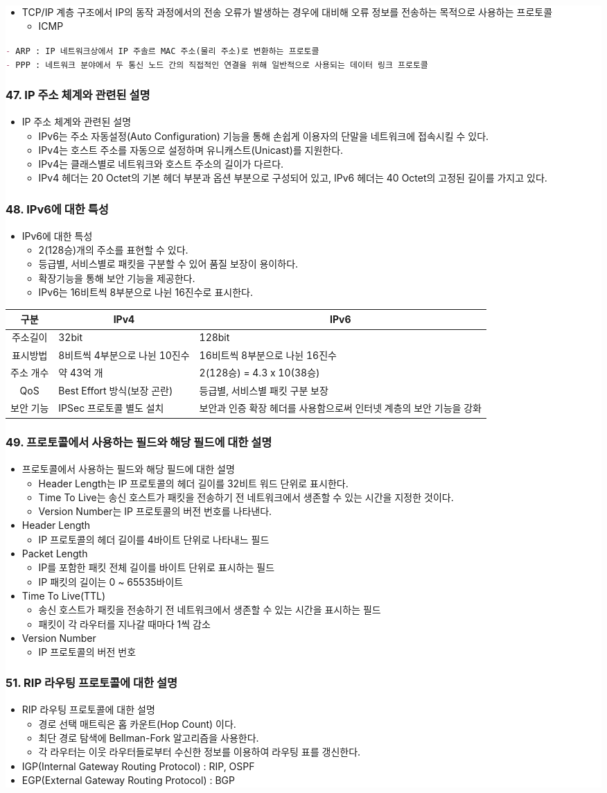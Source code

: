 - TCP/IP 계층 구조에서 IP의 동작 과정에서의 전송 오류가 발생하는 경우에 대비해 오류 정보를 전송하는 목적으로 사용하는 프로토콜
  - ICMP

```markdown
- ARP : IP 네트워크상에서 IP 주솔르 MAC 주소(물리 주소)로 변환하는 프로토콜
- PPP : 네트워크 분야에서 두 통신 노드 간의 직접적인 연결을 위해 일반적으로 사용되는 데이터 링크 프로토콜
```

### 47. IP 주소 체계와 관련된 설명

- IP 주소 체계와 관련된 설명
  - IPv6는 주소 자동설정(Auto Configuration) 기능을 통해 손쉽게 이용자의 단말을 네트워크에 접속시킬 수 있다.
  - IPv4는 호스트 주소를 자동으로 설정하며 유니캐스트(Unicast)를 지원한다.
  - IPv4는 클래스별로 네트워크와 호스트 주소의 길이가 다르다.
  - IPv4 헤더는 20 Octet의 기본 헤더 부분과 옵션 부분으로 구성되어 있고, IPv6 헤더는 40 Octet의 고정된 길이를 가지고 있다.

### 48. IPv6에 대한 특성

- IPv6에 대한 특성
  - 2(128승)개의 주소를 표현할 수 있다.
  - 등급별, 서비스별로 패킷을 구분할 수 있어 품질 보장이 용이하다.
  - 확장기능을 통해 보안 기능을 제공한다.
  - IPv6는 16비트씩 8부분으로 나뉜 16진수로 표시한다.

|구분|IPv4|IPv6|
|:--:|--|--|
|주소길이|32bit|128bit|
|표시방법|8비트씩 4부분으로 나뉜 10진수|16비트씩 8부분으로 나뉜 16진수|
|주소 개수|약 43억 개|2(128승) = 4.3 x 10(38승)|
|QoS|Best Effort 방식(보장 곤란)|등급별, 서비스별 패킷 구분 보장|
|보안 기능|IPSec 프로토콜 별도 설치|보안과 인증 확장 헤더를 사용함으로써 인터넷 계층의 보안 기능을 강화|

### 49. 프로토콜에서 사용하는 필드와 해당 필드에 대한 설명

- 프로토콜에서 사용하는 필드와 해당 필드에 대한 설명
  - Header Length는 IP 프로토콜의 헤더 길이를 32비트 워드 단위로 표시한다.
  - Time To Live는 송신 호스트가 패킷을 전송하기 전 네트워크에서 생존할 수 있는 시간을 지정한 것이다.
  - Version Number는 IP 프로토콜의 버전 번호를 나타낸다.
- Header Length
  - IP 프로토콜의 헤더 길이를 4바이트 단위로 나타내느 필드
- Packet Length
  - IP를 포함한 패킷 전체 길이를 바이트 단위로 표시하는 필드
  - IP 패킷의 길이는 0 ~ 65535바이트
- Time To Live(TTL)
  - 송신 호스트가 패킷을 전송하기 전 네트워크에서 생존할 수 있는 시간을 표시하는 필드
  - 패킷이 각 라우터를 지나갈 때마다 1씩 감소
- Version Number
  - IP 프로토콜의 버전 번호

### 51. RIP 라우팅 프로토콜에 대한 설명

- RIP 라우팅 프로토콜에 대한 설명
  - 경로 선택 매트릭은 홉 카운트(Hop Count) 이다.
  - 최단 경로 탐색에 Bellman-Fork 알고리즘을 사용한다.
  - 각 라우터는 이웃 라우터들로부터 수신한 정보를 이용하여 라우팅 표를 갱신한다.
- IGP(Internal Gateway Routing Protocol) : RIP, OSPF
- EGP(External Gateway Routing Protocol) : BGP
